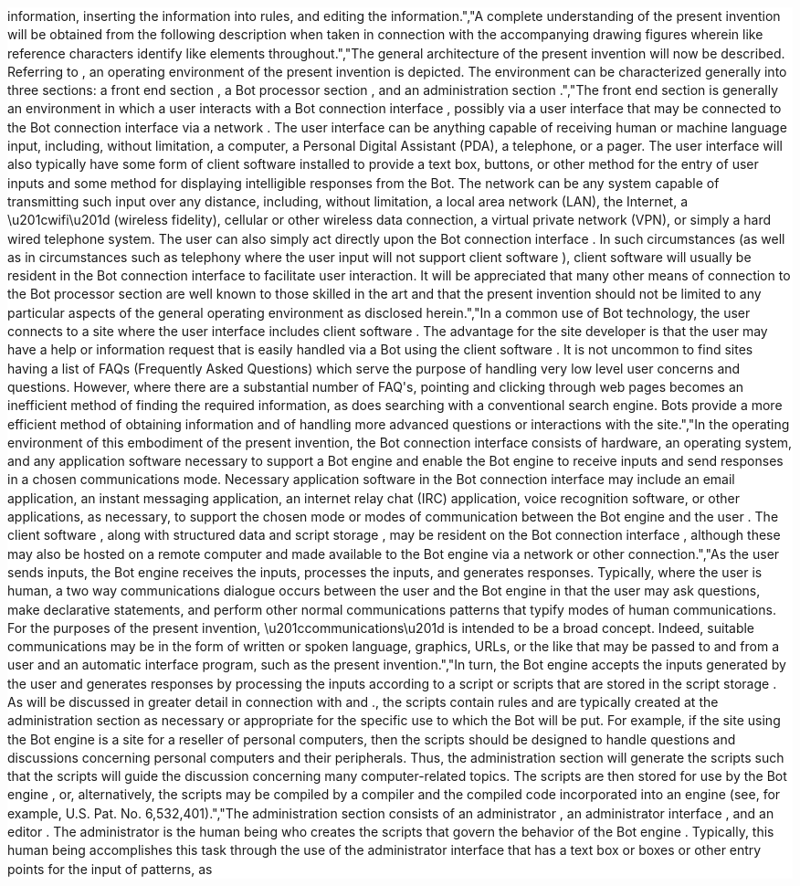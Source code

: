 information, inserting the information into rules, and editing the information.","A complete understanding of the present invention will be obtained from the following description when taken in connection with the accompanying drawing figures wherein like reference characters identify like elements throughout.","The general architecture of the present invention will now be described. Referring to , an operating environment of the present invention is depicted. The environment can be characterized generally into three sections: a front end section , a Bot processor section , and an administration section .","The front end section  is generally an environment in which a user  interacts with a Bot connection interface , possibly via a user interface  that may be connected to the Bot connection interface  via a network . The user interface  can be anything capable of receiving human or machine language input, including, without limitation, a computer, a Personal Digital Assistant (PDA), a telephone, or a pager. The user interface  will also typically have some form of client software  installed to provide a text box, buttons, or other method for the entry of user  inputs and some method for displaying intelligible responses from the Bot. The network  can be any system capable of transmitting such input over any distance, including, without limitation, a local area network (LAN), the Internet, a \u201cwifi\u201d (wireless fidelity), cellular or other wireless data connection, a virtual private network (VPN), or simply a hard wired telephone system. The user  can also simply act directly upon the Bot connection interface . In such circumstances (as well as in circumstances such as telephony where the user input will not support client software ), client software  will usually be resident in the Bot connection interface  to facilitate user  interaction. It will be appreciated that many other means of connection to the Bot processor section  are well known to those skilled in the art and that the present invention should not be limited to any particular aspects of the general operating environment as disclosed herein.","In a common use of Bot technology, the user  connects to a site where the user interface  includes client software . The advantage for the site developer is that the user  may have a help or information request that is easily handled via a Bot using the client software . It is not uncommon to find sites having a list of FAQs (Frequently Asked Questions) which serve the purpose of handling very low level user concerns and questions. However, where there are a substantial number of FAQ's, pointing and clicking through web pages becomes an inefficient method of finding the required information, as does searching with a conventional search engine. Bots provide a more efficient method of obtaining information and of handling more advanced questions or interactions with the site.","In the operating environment of this embodiment of the present invention, the Bot connection interface  consists of hardware, an operating system, and any application software necessary to support a Bot engine  and enable the Bot engine  to receive inputs and send responses in a chosen communications mode. Necessary application software in the Bot connection interface  may include an email application, an instant messaging application, an internet relay chat (IRC) application, voice recognition software, or other applications, as necessary, to support the chosen mode or modes of communication between the Bot engine  and the user . The client software , along with structured data  and script storage , may be resident on the Bot connection interface , although these may also be hosted on a remote computer and made available to the Bot engine  via a network  or other connection.","As the user  sends inputs, the Bot engine  receives the inputs, processes the inputs, and generates responses. Typically, where the user  is human, a two way communications dialogue occurs between the user  and the Bot engine  in that the user  may ask questions, make declarative statements, and perform other normal communications patterns that typify modes of human communications. For the purposes of the present invention, \u201ccommunications\u201d is intended to be a broad concept. Indeed, suitable communications may be in the form of written or spoken language, graphics, URLs, or the like that may be passed to and from a user and an automatic interface program, such as the present invention.","In turn, the Bot engine  accepts the inputs generated by the user  and generates responses by processing the inputs according to a script or scripts  that are stored in the script storage . As will be discussed in greater detail in connection with  and ., the scripts  contain rules  and are typically created at the administration section  as necessary or appropriate for the specific use to which the Bot will be put. For example, if the site using the Bot engine  is a site for a reseller of personal computers, then the scripts  should be designed to handle questions and discussions concerning personal computers and their peripherals. Thus, the administration section  will generate the scripts  such that the scripts  will guide the discussion concerning many computer-related topics. The scripts  are then stored for use by the Bot engine , or, alternatively, the scripts  may be compiled by a compiler and the compiled code incorporated into an engine (see, for example, U.S. Pat. No. 6,532,401).","The administration section  consists of an administrator , an administrator interface , and an editor . The administrator  is the human being who creates the scripts  that govern the behavior of the Bot engine . Typically, this human being accomplishes this task through the use of the administrator interface  that has a text box or boxes or other entry points for the input of patterns, as